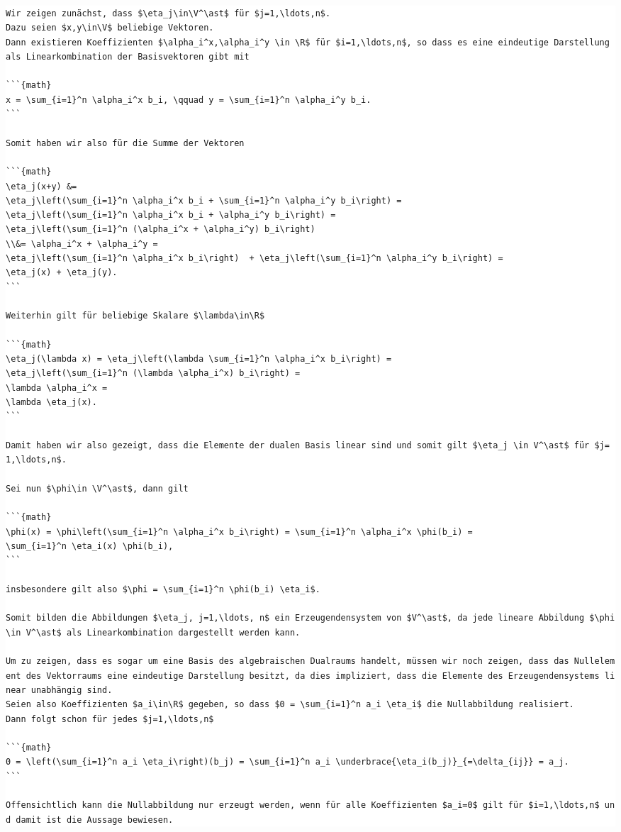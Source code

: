 ````{prf:proof}
Wir zeigen zunächst, dass $\eta_j\in\V^\ast$ für $j=1,\ldots,n$. 
Dazu seien $x,y\in\V$ beliebige Vektoren.
Dann existieren Koeffizienten $\alpha_i^x,\alpha_i^y \in \R$ für $i=1,\ldots,n$, so dass es eine eindeutige Darstellung als Linearkombination der Basisvektoren gibt mit

```{math}
x = \sum_{i=1}^n \alpha_i^x b_i, \qquad y = \sum_{i=1}^n \alpha_i^y b_i.
```

Somit haben wir also für die Summe der Vektoren

```{math}
\eta_j(x+y) &= 
\eta_j\left(\sum_{i=1}^n \alpha_i^x b_i + \sum_{i=1}^n \alpha_i^y b_i\right) = 
\eta_j\left(\sum_{i=1}^n \alpha_i^x b_i + \alpha_i^y b_i\right) = 
\eta_j\left(\sum_{i=1}^n (\alpha_i^x + \alpha_i^y) b_i\right) 
\\&= \alpha_i^x + \alpha_i^y = 
\eta_j\left(\sum_{i=1}^n \alpha_i^x b_i\right)  + \eta_j\left(\sum_{i=1}^n \alpha_i^y b_i\right) = 
\eta_j(x) + \eta_j(y).
```

Weiterhin gilt für beliebige Skalare $\lambda\in\R$ 

```{math}
\eta_j(\lambda x) = \eta_j\left(\lambda \sum_{i=1}^n \alpha_i^x b_i\right) = 
\eta_j\left(\sum_{i=1}^n (\lambda \alpha_i^x) b_i\right) =
\lambda \alpha_i^x =
\lambda \eta_j(x).
```

Damit haben wir also gezeigt, dass die Elemente der dualen Basis linear sind und somit gilt $\eta_j \in V^\ast$ für $j=1,\ldots,n$. 

Sei nun $\phi\in \V^\ast$, dann gilt 

```{math}
\phi(x) = \phi\left(\sum_{i=1}^n \alpha_i^x b_i\right) = \sum_{i=1}^n \alpha_i^x \phi(b_i) = 
\sum_{i=1}^n \eta_i(x) \phi(b_i),
```

insbesondere gilt also $\phi = \sum_{i=1}^n \phi(b_i) \eta_i$.

Somit bilden die Abbildungen $\eta_j, j=1,\ldots, n$ ein Erzeugendensystem von $V^\ast$, da jede lineare Abbildung $\phi \in V^\ast$ als Linearkombination dargestellt werden kann. 

Um zu zeigen, dass es sogar um eine Basis des algebraischen Dualraums handelt, müssen wir noch zeigen, dass das Nullelement des Vektorraums eine eindeutige Darstellung besitzt, da dies impliziert, dass die Elemente des Erzeugendensystems linear unabhängig sind.
Seien also Koeffizienten $a_i\in\R$ gegeben, so dass $0 = \sum_{i=1}^n a_i \eta_i$ die Nullabbildung realisiert.
Dann folgt schon für jedes $j=1,\ldots,n$

```{math}
0 = \left(\sum_{i=1}^n a_i \eta_i\right)(b_j) = \sum_{i=1}^n a_i \underbrace{\eta_i(b_j)}_{=\delta_{ij}} = a_j.
```

Offensichtlich kann die Nullabbildung nur erzeugt werden, wenn für alle Koeffizienten $a_i=0$ gilt für $i=1,\ldots,n$ und damit ist die Aussage bewiesen.

````
